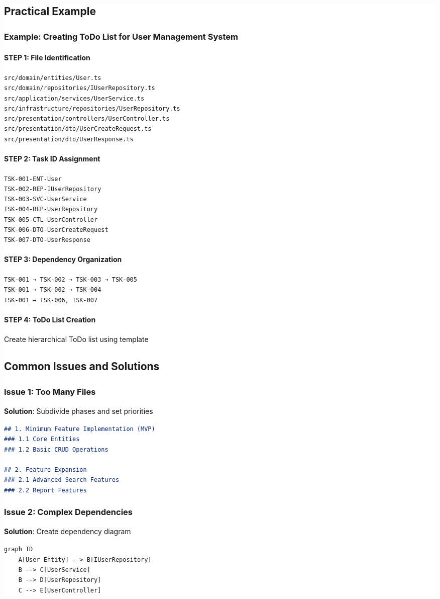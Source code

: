 ## Practical Example

### Example: Creating ToDo List for User Management System

#### STEP 1: File Identification
```
src/domain/entities/User.ts
src/domain/repositories/IUserRepository.ts
src/application/services/UserService.ts
src/infrastructure/repositories/UserRepository.ts
src/presentation/controllers/UserController.ts
src/presentation/dto/UserCreateRequest.ts
src/presentation/dto/UserResponse.ts
```

#### STEP 2: Task ID Assignment
```
TSK-001-ENT-User
TSK-002-REP-IUserRepository
TSK-003-SVC-UserService
TSK-004-REP-UserRepository
TSK-005-CTL-UserController
TSK-006-DTO-UserCreateRequest
TSK-007-DTO-UserResponse
```

#### STEP 3: Dependency Organization
```
TSK-001 → TSK-002 → TSK-003 → TSK-005
TSK-001 → TSK-002 → TSK-004
TSK-001 → TSK-006, TSK-007
```

#### STEP 4: ToDo List Creation
Create hierarchical ToDo list using template

## Common Issues and Solutions

### Issue 1: Too Many Files
**Solution**: Subdivide phases and set priorities
```markdown
## 1. Minimum Feature Implementation (MVP)
### 1.1 Core Entities
### 1.2 Basic CRUD Operations

## 2. Feature Expansion
### 2.1 Advanced Search Features
### 2.2 Report Features
```

### Issue 2: Complex Dependencies
**Solution**: Create dependency diagram
```mermaid
graph TD
    A[User Entity] --> B[IUserRepository]
    B --> C[UserService]
    B --> D[UserRepository]
    C --> E[UserController]
```

